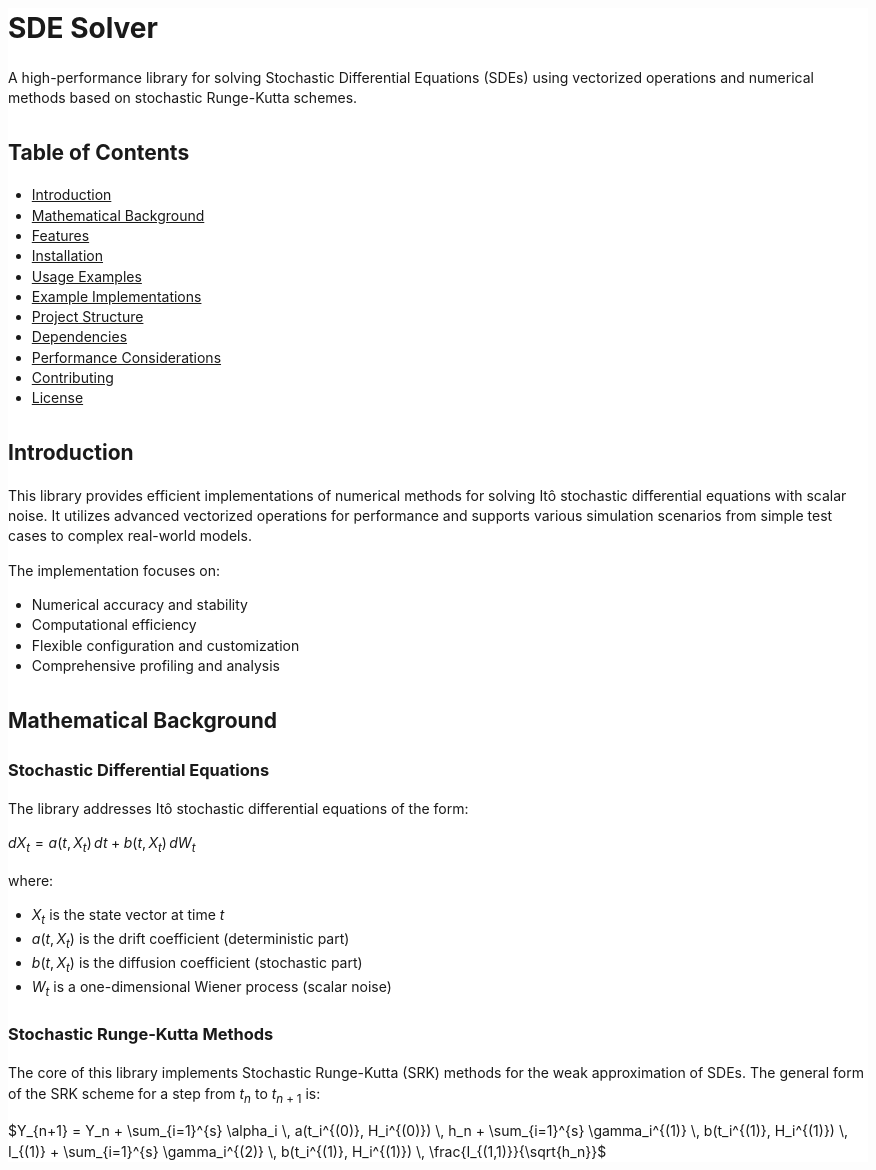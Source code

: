 # SDE Solver

A high-performance library for solving Stochastic Differential Equations (SDEs) using vectorized operations and numerical methods based on stochastic Runge-Kutta schemes.

## Table of Contents

- [Introduction](#introduction)
- [Mathematical Background](#mathematical-background)
- [Features](#features)
- [Installation](#installation)
- [Usage Examples](#usage-examples)
- [Example Implementations](#example-implementations)
- [Project Structure](#project-structure)
- [Dependencies](#dependencies)
- [Performance Considerations](#performance-considerations)
- [Contributing](#contributing)
- [License](#license)

## Introduction

This library provides efficient implementations of numerical methods for solving Itô stochastic differential equations with scalar noise. It utilizes advanced vectorized operations for performance and supports various simulation scenarios from simple test cases to complex real-world models.

The implementation focuses on:
- Numerical accuracy and stability
- Computational efficiency
- Flexible configuration and customization
- Comprehensive profiling and analysis

## Mathematical Background

### Stochastic Differential Equations

The library addresses Itô stochastic differential equations of the form:

$dX_t = a(t, X_t) \, dt + b(t, X_t) \, dW_t$

where:
- $X_t$ is the state vector at time $t$
- $a(t, X_t)$ is the drift coefficient (deterministic part)
- $b(t, X_t)$ is the diffusion coefficient (stochastic part)
- $W_t$ is a one-dimensional Wiener process (scalar noise)

### Stochastic Runge-Kutta Methods

The core of this library implements Stochastic Runge-Kutta (SRK) methods for the weak approximation of SDEs. The general form of the SRK scheme for a step from $t_n$ to $t_{n+1}$ is:

$Y_{n+1} = Y_n + \sum_{i=1}^{s} \alpha_i \, a(t_i^{(0)}, H_i^{(0)}) \, h_n + \sum_{i=1}^{s} \gamma_i^{(1)} \, b(t_i^{(1)}, H_i^{(1)}) \, I_{(1)} + \sum_{i=1}^{s} \gamma_i^{(2)} \, b(t_i^{(1)}, H_i^{(1)}) \, \frac{I_{(1,1)}}{\sqrt{h_n}}$
